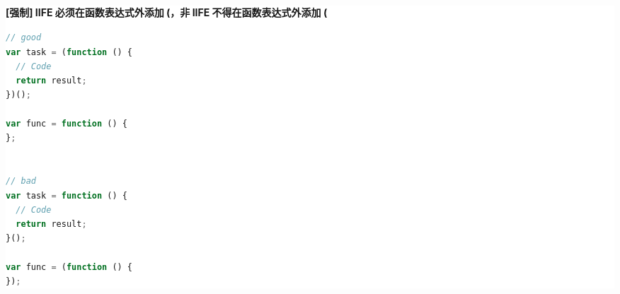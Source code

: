 **[强制] IIFE 必须在函数表达式外添加 (，非 IIFE 不得在函数表达式外添加 (**
``` js
// good
var task = (function () {
  // Code
  return result;
})();

var func = function () {
};


// bad
var task = function () {
  // Code
  return result;
}();

var func = (function () {
});
```
